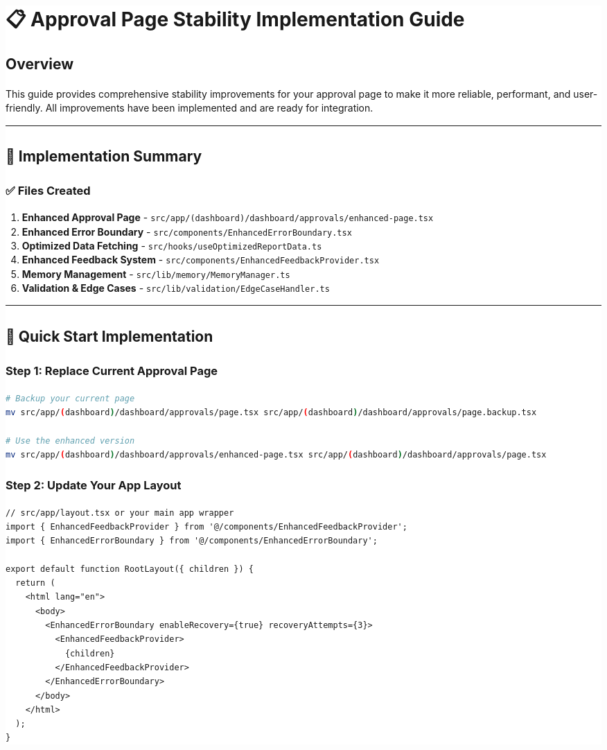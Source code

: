 # 📋 Approval Page Stability Implementation Guide

## Overview

This guide provides comprehensive stability improvements for your approval page to make it more reliable, performant, and user-friendly. All improvements have been implemented and are ready for integration.

---

## 🔧 **Implementation Summary**

### ✅ **Files Created**

1. **Enhanced Approval Page** - `src/app/(dashboard)/dashboard/approvals/enhanced-page.tsx`
2. **Enhanced Error Boundary** - `src/components/EnhancedErrorBoundary.tsx`
3. **Optimized Data Fetching** - `src/hooks/useOptimizedReportData.ts`
4. **Enhanced Feedback System** - `src/components/EnhancedFeedbackProvider.tsx`
5. **Memory Management** - `src/lib/memory/MemoryManager.ts`
6. **Validation & Edge Cases** - `src/lib/validation/EdgeCaseHandler.ts`

---

## 🚀 **Quick Start Implementation**

### Step 1: Replace Current Approval Page

```bash
# Backup your current page
mv src/app/(dashboard)/dashboard/approvals/page.tsx src/app/(dashboard)/dashboard/approvals/page.backup.tsx

# Use the enhanced version
mv src/app/(dashboard)/dashboard/approvals/enhanced-page.tsx src/app/(dashboard)/dashboard/approvals/page.tsx
```

### Step 2: Update Your App Layout

```tsx
// src/app/layout.tsx or your main app wrapper
import { EnhancedFeedbackProvider } from '@/components/EnhancedFeedbackProvider';
import { EnhancedErrorBoundary } from '@/components/EnhancedErrorBoundary';

export default function RootLayout({ children }) {
  return (
    <html lang="en">
      <body>
        <EnhancedErrorBoundary enableRecovery={true} recoveryAttempts={3}>
          <EnhancedFeedbackProvider>
            {children}
          </EnhancedFeedbackProvider>
        </EnhancedErrorBoundary>
      </body>
    </html>
  );
}
```
